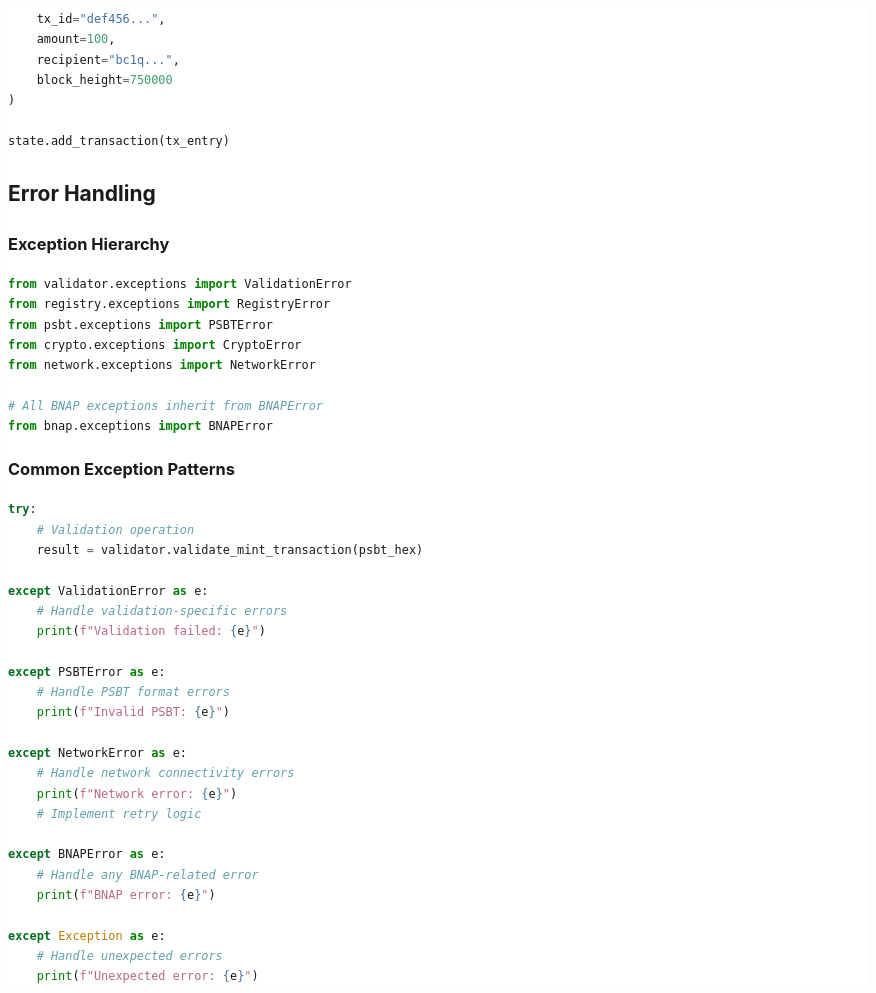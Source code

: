 ```python
    tx_id="def456...",
    amount=100,
    recipient="bc1q...",
    block_height=750000
)

state.add_transaction(tx_entry)
```

## Error Handling

### Exception Hierarchy

```python
from validator.exceptions import ValidationError
from registry.exceptions import RegistryError
from psbt.exceptions import PSBTError
from crypto.exceptions import CryptoError
from network.exceptions import NetworkError

# All BNAP exceptions inherit from BNAPError
from bnap.exceptions import BNAPError
```

### Common Exception Patterns

```python
try:
    # Validation operation
    result = validator.validate_mint_transaction(psbt_hex)
    
except ValidationError as e:
    # Handle validation-specific errors
    print(f"Validation failed: {e}")
    
except PSBTError as e:
    # Handle PSBT format errors
    print(f"Invalid PSBT: {e}")
    
except NetworkError as e:
    # Handle network connectivity errors
    print(f"Network error: {e}")
    # Implement retry logic
    
except BNAPError as e:
    # Handle any BNAP-related error
    print(f"BNAP error: {e}")
    
except Exception as e:
    # Handle unexpected errors
    print(f"Unexpected error: {e}")
```
